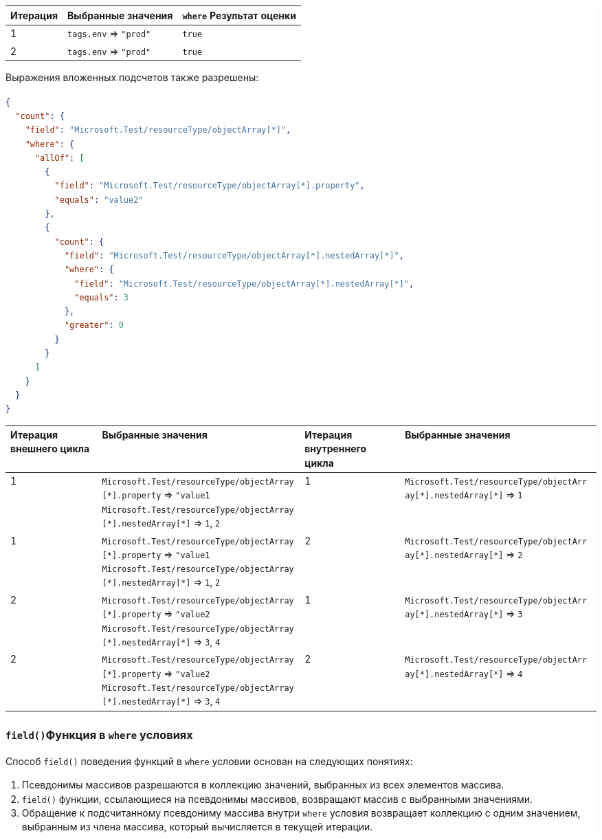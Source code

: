 | Итерация | Выбранные значения | `where` Результат оценки |
|:---|:---|:---|
| 1 | `tags.env` => `"prod"` | `true` |
| 2 | `tags.env` => `"prod"` | `true` |

Выражения вложенных подсчетов также разрешены:
```json
{
  "count": {
    "field": "Microsoft.Test/resourceType/objectArray[*]",
    "where": {
      "allOf": [
        {
          "field": "Microsoft.Test/resourceType/objectArray[*].property",
          "equals": "value2"
        },
        {
          "count": {
            "field": "Microsoft.Test/resourceType/objectArray[*].nestedArray[*]",
            "where": {
              "field": "Microsoft.Test/resourceType/objectArray[*].nestedArray[*]",
              "equals": 3
            },
            "greater": 0
          }
        }
      ]
    }
  }
}
```
 
| Итерация внешнего цикла | Выбранные значения | Итерация внутреннего цикла | Выбранные значения |
|:---|:---|:---|:---|
| 1 | `Microsoft.Test/resourceType/objectArray[*].property` => `"value1`</br> `Microsoft.Test/resourceType/objectArray[*].nestedArray[*]` => `1`, `2` | 1 | `Microsoft.Test/resourceType/objectArray[*].nestedArray[*]` => `1` |
| 1 | `Microsoft.Test/resourceType/objectArray[*].property` => `"value1`</br> `Microsoft.Test/resourceType/objectArray[*].nestedArray[*]` => `1`, `2` | 2 | `Microsoft.Test/resourceType/objectArray[*].nestedArray[*]` => `2` |
| 2 | `Microsoft.Test/resourceType/objectArray[*].property` => `"value2`</br> `Microsoft.Test/resourceType/objectArray[*].nestedArray[*]` => `3`, `4` | 1 | `Microsoft.Test/resourceType/objectArray[*].nestedArray[*]` => `3` |
| 2 | `Microsoft.Test/resourceType/objectArray[*].property` => `"value2`</br> `Microsoft.Test/resourceType/objectArray[*].nestedArray[*]` => `3`, `4` | 2 | `Microsoft.Test/resourceType/objectArray[*].nestedArray[*]` => `4` |

### <a name="the-field-function-inside-where-conditions"></a>`field()`Функция в `where` условиях

Способ `field()` поведения функций в `where` условии основан на следующих понятиях:
1. Псевдонимы массивов разрешаются в коллекцию значений, выбранных из всех элементов массива.
1. `field()` функции, ссылающиеся на псевдонимы массивов, возвращают массив с выбранными значениями.
1. Обращение к подсчитанному псевдониму массива внутри `where` условия возвращает коллекцию с одним значением, выбранным из члена массива, который вычисляется в текущей итерации.
